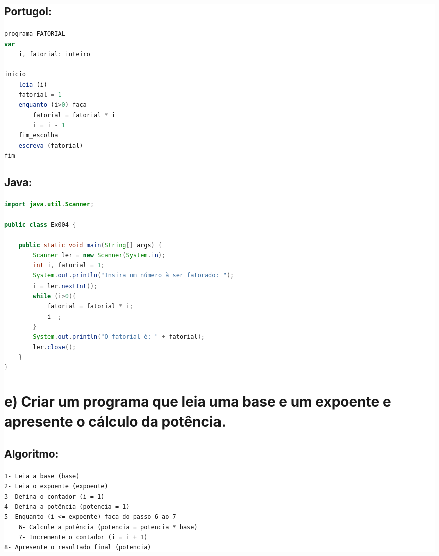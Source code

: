 ## Portugol:

```jsx
programa FATORIAL
var
	i, fatorial: inteiro

inicio 
	leia (i)
	fatorial = 1
	enquanto (i>0) faça
		fatorial = fatorial * i 
		i = i - 1
	fim_escolha
	escreva (fatorial)
fim
```

## Java:

```java
import java.util.Scanner;

public class Ex004 {

    public static void main(String[] args) {
        Scanner ler = new Scanner(System.in);
        int i, fatorial = 1;
        System.out.println("Insira um número à ser fatorado: ");
        i = ler.nextInt();
        while (i>0){
            fatorial = fatorial * i;
            i--;
        }
        System.out.println("O fatorial é: " + fatorial);
        ler.close();
    }
}
```

# e) Criar um programa que leia uma base e um expoente e apresente o cálculo da potência.

## Algoritmo:

```
1- Leia a base (base)
2- Leia o expoente (expoente)
3- Defina o contador (i = 1)
4- Defina a potência (potencia = 1)
5- Enquanto (i <= expoente) faça do passo 6 ao 7
	6- Calcule a potência (potencia = potencia * base)
	7- Incremente o contador (i = i + 1)
8- Apresente o resultado final (potencia)
```
